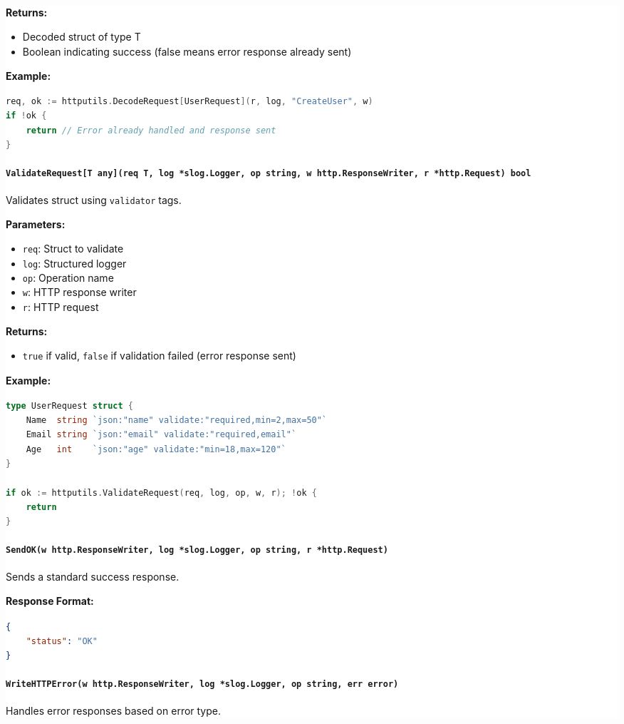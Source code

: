 **Returns:**
- Decoded struct of type T
- Boolean indicating success (false means error response already sent)

**Example:**
```go
req, ok := httputils.DecodeRequest[UserRequest](r, log, "CreateUser", w)
if !ok {
    return // Error already handled and response sent
}
```

#### `ValidateRequest[T any](req T, log *slog.Logger, op string, w http.ResponseWriter, r *http.Request) bool`

Validates struct using `validator` tags.

**Parameters:**
- `req`: Struct to validate
- `log`: Structured logger
- `op`: Operation name
- `w`: HTTP response writer
- `r`: HTTP request

**Returns:**
- `true` if valid, `false` if validation failed (error response sent)

**Example:**
```go
type UserRequest struct {
    Name  string `json:"name" validate:"required,min=2,max=50"`
    Email string `json:"email" validate:"required,email"`
    Age   int    `json:"age" validate:"min=18,max=120"`
}

if ok := httputils.ValidateRequest(req, log, op, w, r); !ok {
    return
}
```

#### `SendOK(w http.ResponseWriter, log *slog.Logger, op string, r *http.Request)`

Sends a standard success response.

**Response Format:**
```json
{
    "status": "OK"
}
```

#### `WriteHTTPError(w http.ResponseWriter, log *slog.Logger, op string, err error)`

Handles error responses based on error type.
